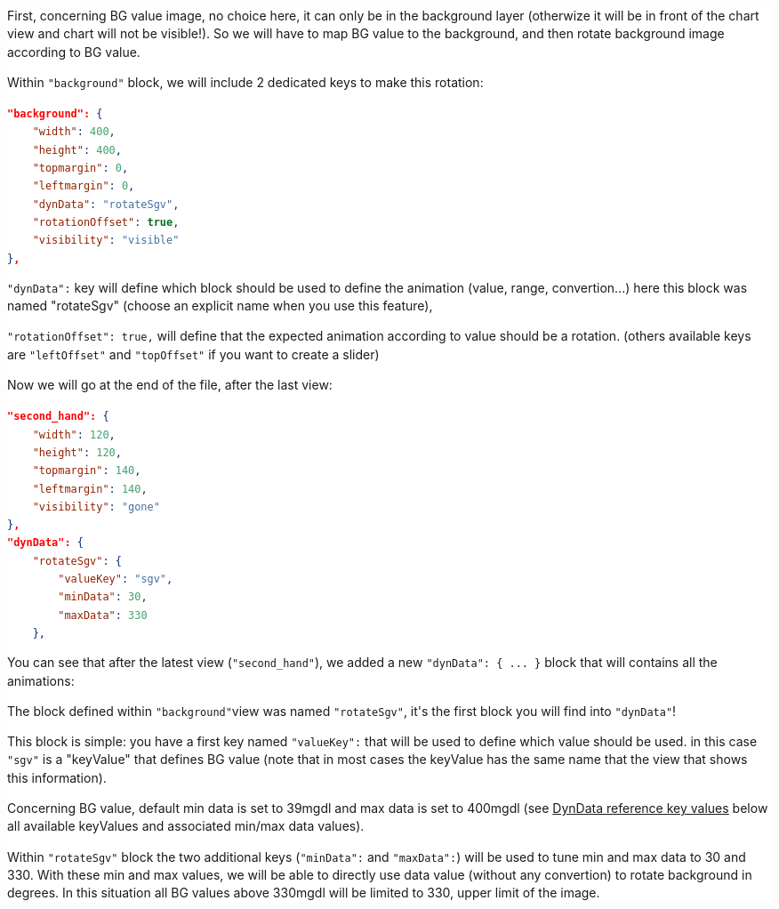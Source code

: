 First, concerning BG value image, no choice here, it can only be in the background layer (otherwize it will be in front of the chart view and chart will not be visible!). So we will have to map BG value to the background, and then rotate background image according to BG value.

Within `"background"` block, we will include 2 dedicated keys to make this rotation:

```json
"background": {
    "width": 400,
    "height": 400,
    "topmargin": 0,
    "leftmargin": 0,
    "dynData": "rotateSgv",
    "rotationOffset": true,
    "visibility": "visible"
},
```
`"dynData":` key will define which block should be used to define the animation (value, range, convertion...) here this block was named "rotateSgv" (choose an explicit name when you use this feature),

`"rotationOffset": true,` will define that the expected animation according to value should be a rotation. (others available keys are `"leftOffset"` and `"topOffset"` if you want to create a slider)

Now we will go at the end of the file, after the last view:

```json
"second_hand": {
    "width": 120,
    "height": 120,
    "topmargin": 140,
    "leftmargin": 140,
    "visibility": "gone"
},
"dynData": {
    "rotateSgv": {
        "valueKey": "sgv",
        "minData": 30,
        "maxData": 330
    },
```
You can see that after the latest view (`"second_hand"`), we added a new `"dynData": { ... }` block that  will contains all the animations:

The block defined within `"background"`view was named `"rotateSgv"`, it's the first block you will find into `"dynData"`!

This block is simple: you have a first key named `"valueKey":` that will be used to define which value should be used. in this case `"sgv"` is a "keyValue" that defines BG value (note that in most cases the keyValue has the same name that the view that shows this information).

Concerning BG value, default min data is set to 39mgdl and max  data is set to 400mgdl (see [DynData reference key values](#cwf-reference-dyndata-key-values) below all available keyValues and associated min/max data values).

Within `"rotateSgv"` block the two additional keys (`"minData":` and `"maxData":`) will be used to tune min and max data to 30 and 330. With these min and max values, we will be able to directly use data value (without any convertion) to rotate background in degrees. In this situation all BG values above 330mgdl will be limited to 330, upper limit of the image.
